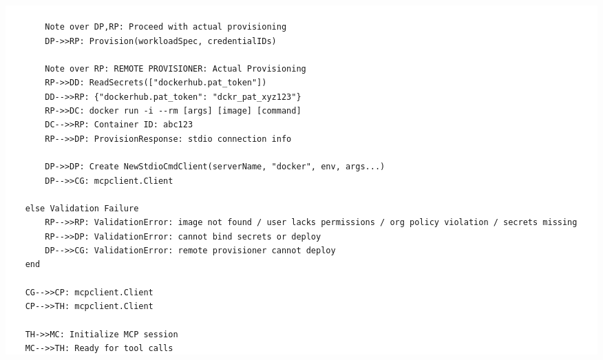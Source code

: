 ```mermaid
        
        Note over DP,RP: Proceed with actual provisioning
        DP->>RP: Provision(workloadSpec, credentialIDs)
        
        Note over RP: REMOTE PROVISIONER: Actual Provisioning
        RP->>DD: ReadSecrets(["dockerhub.pat_token"])
        DD-->>RP: {"dockerhub.pat_token": "dckr_pat_xyz123"}
        RP->>DC: docker run -i --rm [args] [image] [command]
        DC-->>RP: Container ID: abc123
        RP-->>DP: ProvisionResponse: stdio connection info
        
        DP->>DP: Create NewStdioCmdClient(serverName, "docker", env, args...)
        DP-->>CG: mcpclient.Client
        
    else Validation Failure
        RP-->>RP: ValidationError: image not found / user lacks permissions / org policy violation / secrets missing
        RP-->>DP: ValidationError: cannot bind secrets or deploy
        DP-->>CG: ValidationError: remote provisioner cannot deploy
    end
    
    CG-->>CP: mcpclient.Client
    CP-->>TH: mcpclient.Client
    
    TH->>MC: Initialize MCP session
    MC-->>TH: Ready for tool calls
```